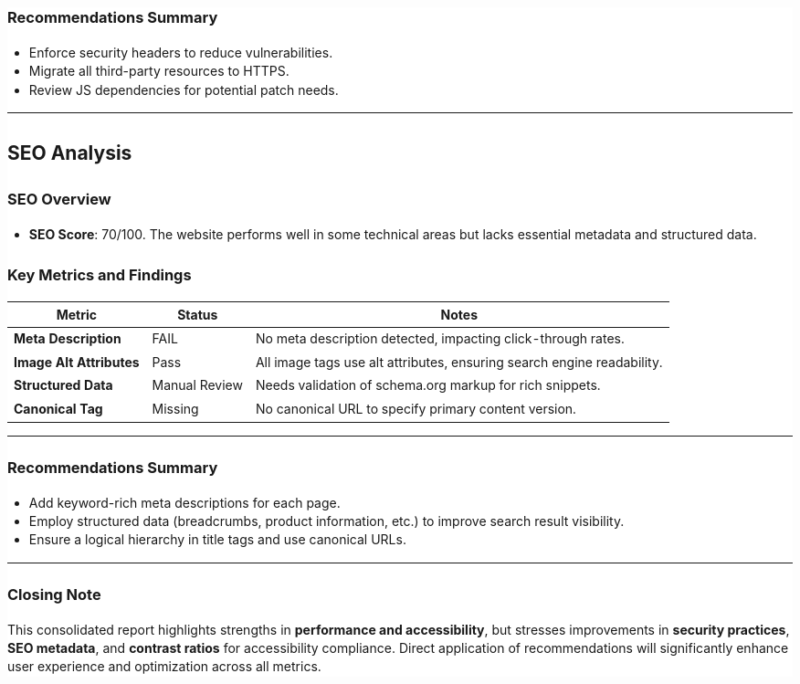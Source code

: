 
### **Recommendations Summary**  
- Enforce security headers to reduce vulnerabilities.  
- Migrate all third-party resources to HTTPS.  
- Review JS dependencies for potential patch needs.  

---

## **SEO Analysis**  

### **SEO Overview**  
- **SEO Score**: 70/100. The website performs well in some technical areas but lacks essential metadata and structured data.  

### **Key Metrics and Findings**  
| Metric                        | Status              | Notes                                                                 |
|-------------------------------|---------------------|-----------------------------------------------------------------------|
| **Meta Description**          | FAIL                | No meta description detected, impacting click-through rates.          |
| **Image Alt Attributes**      | Pass                | All image tags use alt attributes, ensuring search engine readability. |
| **Structured Data**           | Manual Review       | Needs validation of schema.org markup for rich snippets.              |
| **Canonical Tag**             | Missing             | No canonical URL to specify primary content version.                  |

---

### **Recommendations Summary**  
- Add keyword-rich meta descriptions for each page.  
- Employ structured data (breadcrumbs, product information, etc.) to improve search result visibility.  
- Ensure a logical hierarchy in title tags and use canonical URLs.  

---  

### Closing Note  

This consolidated report highlights strengths in **performance and accessibility**, but stresses improvements in **security practices**, **SEO metadata**, and **contrast ratios** for accessibility compliance. Direct application of recommendations will significantly enhance user experience and optimization across all metrics.